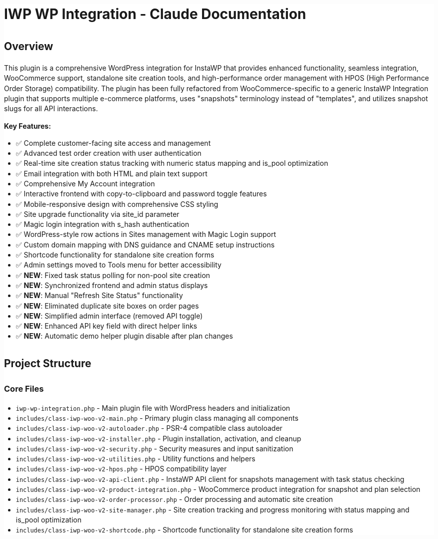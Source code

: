 # IWP WP Integration - Claude Documentation

## Overview

This plugin is a comprehensive WordPress integration for InstaWP that provides enhanced functionality, seamless integration, WooCommerce support, standalone site creation tools, and high-performance order management with HPOS (High Performance Order Storage) compatibility. The plugin has been fully refactored from WooCommerce-specific to a generic InstaWP Integration plugin that supports multiple e-commerce platforms, uses "snapshots" terminology instead of "templates", and utilizes snapshot slugs for all API interactions.

**Key Features:**
- ✅ Complete customer-facing site access and management
- ✅ Advanced test order creation with user authentication
- ✅ Real-time site creation status tracking with numeric status mapping and is_pool optimization
- ✅ Email integration with both HTML and plain text support
- ✅ Comprehensive My Account integration
- ✅ Interactive frontend with copy-to-clipboard and password toggle features
- ✅ Mobile-responsive design with comprehensive CSS styling
- ✅ Site upgrade functionality via site_id parameter
- ✅ Magic login integration with s_hash authentication
- ✅ WordPress-style row actions in Sites management with Magic Login support
- ✅ Custom domain mapping with DNS guidance and CNAME setup instructions
- ✅ Shortcode functionality for standalone site creation forms
- ✅ Admin settings moved to Tools menu for better accessibility
- ✅ **NEW**: Fixed task status polling for non-pool site creation
- ✅ **NEW**: Synchronized frontend and admin status displays
- ✅ **NEW**: Manual "Refresh Site Status" functionality
- ✅ **NEW**: Eliminated duplicate site boxes on order pages
- ✅ **NEW**: Simplified admin interface (removed API toggle)
- ✅ **NEW**: Enhanced API key field with direct helper links
- ✅ **NEW**: Automatic demo helper plugin disable after plan changes

## Project Structure

### Core Files
- `iwp-wp-integration.php` - Main plugin file with WordPress headers and initialization
- `includes/class-iwp-woo-v2-main.php` - Primary plugin class managing all components
- `includes/class-iwp-woo-v2-autoloader.php` - PSR-4 compatible class autoloader
- `includes/class-iwp-woo-v2-installer.php` - Plugin installation, activation, and cleanup
- `includes/class-iwp-woo-v2-security.php` - Security measures and input sanitization
- `includes/class-iwp-woo-v2-utilities.php` - Utility functions and helpers
- `includes/class-iwp-woo-v2-hpos.php` - HPOS compatibility layer
- `includes/class-iwp-woo-v2-api-client.php` - InstaWP API client for snapshots management with task status checking
- `includes/class-iwp-woo-v2-product-integration.php` - WooCommerce product integration for snapshot and plan selection
- `includes/class-iwp-woo-v2-order-processor.php` - Order processing and automatic site creation
- `includes/class-iwp-woo-v2-site-manager.php` - Site creation tracking and progress monitoring with status mapping and is_pool optimization
- `includes/class-iwp-woo-v2-shortcode.php` - Shortcode functionality for standalone site creation forms
